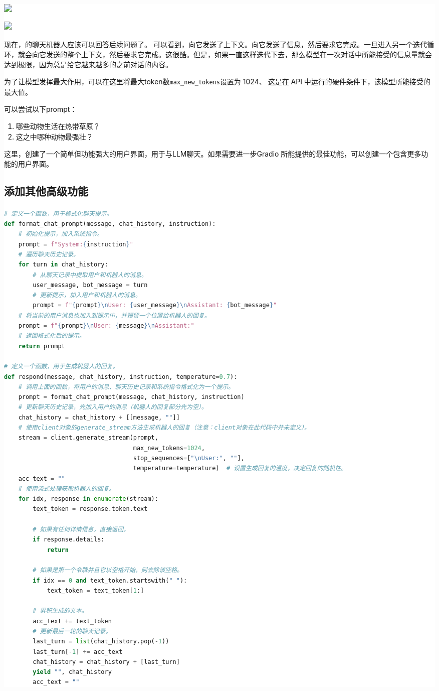 ![](https://raw.githubusercontent.com/datawhalechina/llm-cookbook/54ad6728cde23add6e96b1f521ace605b5e60ca3/content/%E9%80%89%E4%BF%AE-Building%20Generative%20AI%20Applications%20with%20Gradio/images/ch06_animal.png)

![](https://raw.githubusercontent.com/datawhalechina/llm-cookbook/54ad6728cde23add6e96b1f521ace605b5e60ca3/content/%E9%80%89%E4%BF%AE-Building%20Generative%20AI%20Applications%20with%20Gradio/images/ch06_animal_in_context.png)

现在，的聊天机器人应该可以回答后续问题了。 可以看到，向它发送了上下文。向它发送了信息，然后要求它完成。一旦进入另一个迭代循环，就会向它发送的整个上下文，然后要求它完成。这很酷。但是，如果一直这样迭代下去，那么模型在一次对话中所能接受的信息量就会达到极限，因为总是给它越来越多的之前对话的内容。

为了让模型发挥最大作用，可以在这里将最大token数`max_new_tokens`设置为 1024、 这是在 API 中运行的硬件条件下，该模型所能接受的最大值。

可以尝试以下prompt：

1. 哪些动物生活在热带草原？
2. 这之中哪种动物最强壮？

这里，创建了一个简单但功能强大的用户界面，用于与LLM聊天。如果需要进一步Gradio 所能提供的最佳功能，可以创建一个包含更多功能的用户界面。

## 添加其他高级功能
```python
# 定义一个函数，用于格式化聊天提示。
def format_chat_prompt(message, chat_history, instruction):
    # 初始化提示，加入系统指令。
    prompt = f"System:{instruction}"
    # 遍历聊天历史记录。
    for turn in chat_history:
        # 从聊天记录中提取用户和机器人的消息。
        user_message, bot_message = turn
        # 更新提示，加入用户和机器人的消息。
        prompt = f"{prompt}\nUser: {user_message}\nAssistant: {bot_message}"
    # 将当前的用户消息也加入到提示中，并预留一个位置给机器人的回复。
    prompt = f"{prompt}\nUser: {message}\nAssistant:"
    # 返回格式化后的提示。
    return prompt

# 定义一个函数，用于生成机器人的回复。
def respond(message, chat_history, instruction, temperature=0.7):
    # 调用上面的函数，将用户的消息、聊天历史记录和系统指令格式化为一个提示。
    prompt = format_chat_prompt(message, chat_history, instruction)
    # 更新聊天历史记录，先加入用户的消息（机器人的回复部分先为空）。
    chat_history = chat_history + [[message, ""]]
    # 使用client对象的generate_stream方法生成机器人的回复（注意：client对象在此代码中并未定义）。
    stream = client.generate_stream(prompt,
                                    max_new_tokens=1024,
                                    stop_sequences=["\nUser:", ""], 
                                    temperature=temperature)  # 设置生成回复的温度，决定回复的随机性。
    acc_text = ""
    # 使用流式处理获取机器人的回复。
    for idx, response in enumerate(stream):
        text_token = response.token.text

        # 如果有任何详情信息，直接返回。
        if response.details:
            return

        # 如果是第一个令牌并且它以空格开始，则去除该空格。
        if idx == 0 and text_token.startswith(" "):
            text_token = text_token[1:]

        # 累积生成的文本。
        acc_text += text_token
        # 更新最后一轮的聊天记录。
        last_turn = list(chat_history.pop(-1))
        last_turn[-1] += acc_text
        chat_history = chat_history + [last_turn]
        yield "", chat_history
        acc_text = ""
```